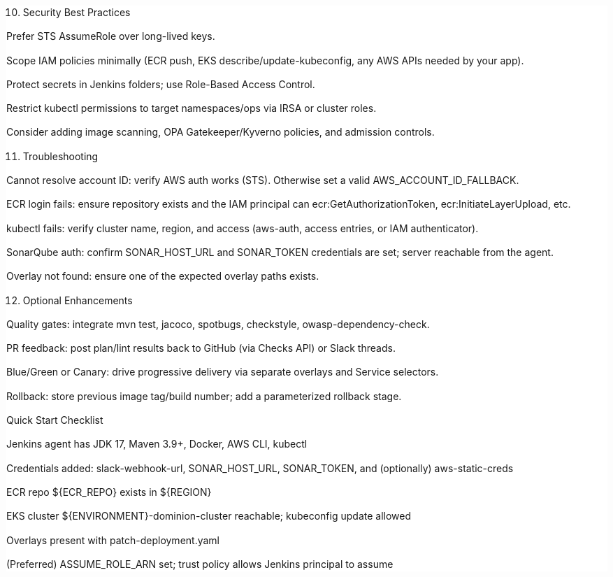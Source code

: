 10) Security Best Practices

Prefer STS AssumeRole over long-lived keys.

Scope IAM policies minimally (ECR push, EKS describe/update-kubeconfig, any AWS APIs needed by your app).

Protect secrets in Jenkins folders; use Role-Based Access Control.

Restrict kubectl permissions to target namespaces/ops via IRSA or cluster roles.

Consider adding image scanning, OPA Gatekeeper/Kyverno policies, and admission controls.

11) Troubleshooting

Cannot resolve account ID: verify AWS auth works (STS). Otherwise set a valid AWS_ACCOUNT_ID_FALLBACK.

ECR login fails: ensure repository exists and the IAM principal can ecr:GetAuthorizationToken, ecr:InitiateLayerUpload, etc.

kubectl fails: verify cluster name, region, and access (aws-auth, access entries, or IAM authenticator).

SonarQube auth: confirm SONAR_HOST_URL and SONAR_TOKEN credentials are set; server reachable from the agent.

Overlay not found: ensure one of the expected overlay paths exists.

12) Optional Enhancements

Quality gates: integrate mvn test, jacoco, spotbugs, checkstyle, owasp-dependency-check.

PR feedback: post plan/lint results back to GitHub (via Checks API) or Slack threads.

Blue/Green or Canary: drive progressive delivery via separate overlays and Service selectors.

Rollback: store previous image tag/build number; add a parameterized rollback stage.

Quick Start Checklist

 Jenkins agent has JDK 17, Maven 3.9+, Docker, AWS CLI, kubectl

 Credentials added: slack-webhook-url, SONAR_HOST_URL, SONAR_TOKEN, and (optionally) aws-static-creds

 ECR repo ${ECR_REPO} exists in ${REGION}

 EKS cluster ${ENVIRONMENT}-dominion-cluster reachable; kubeconfig update allowed

 Overlays present with patch-deployment.yaml

 (Preferred) ASSUME_ROLE_ARN set; trust policy allows Jenkins principal to assume
